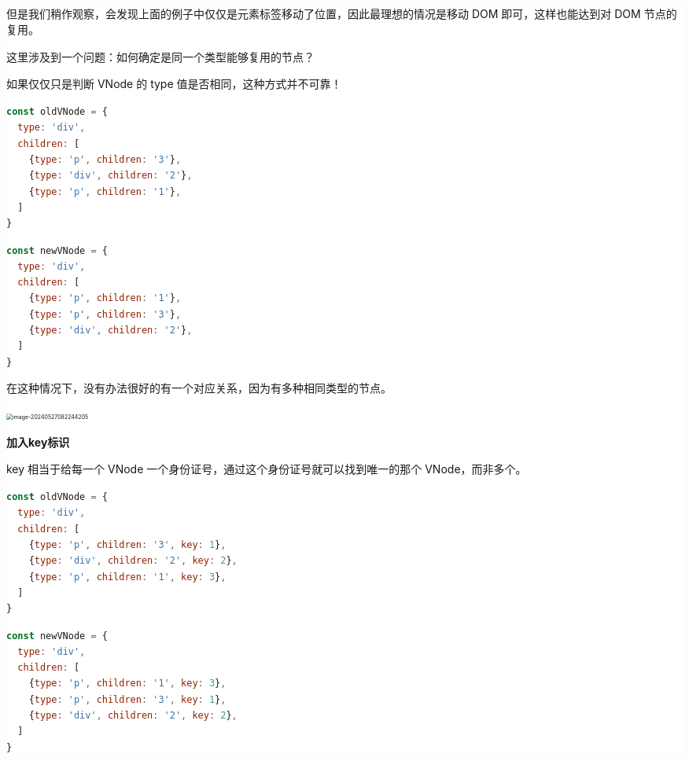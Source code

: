 但是我们稍作观察，会发现上面的例子中仅仅是元素标签移动了位置，因此最理想的情况是移动 DOM 即可，这样也能达到对 DOM 节点的复用。

这里涉及到一个问题：如何确定是同一个类型能够复用的节点？

如果仅仅只是判断 VNode 的 type 值是否相同，这种方式并不可靠！

```js
const oldVNode = {
  type: 'div',
  children: [
    {type: 'p', children: '3'},
    {type: 'div', children: '2'},
    {type: 'p', children: '1'},
  ]
}
```

```js
const newVNode = {
  type: 'div',
  children: [
    {type: 'p', children: '1'},
    {type: 'p', children: '3'},
    {type: 'div', children: '2'},
  ]
}
```

在这种情况下，没有办法很好的有一个对应关系，因为有多种相同类型的节点。

<img src="https://xiejie-typora.oss-cn-chengdu.aliyuncs.com/2024-05-27-002244.png" alt="image-20240527082244205" style="zoom:50%;" />



**加入key标识**

key 相当于给每一个 VNode 一个身份证号，通过这个身份证号就可以找到唯一的那个 VNode，而非多个。

```js
const oldVNode = {
  type: 'div',
  children: [
    {type: 'p', children: '3', key: 1},
    {type: 'div', children: '2', key: 2},
    {type: 'p', children: '1', key: 3},
  ]
}
```

```js
const newVNode = {
  type: 'div',
  children: [
    {type: 'p', children: '1', key: 3},
    {type: 'p', children: '3', key: 1},
    {type: 'div', children: '2', key: 2},
  ]
}
```
